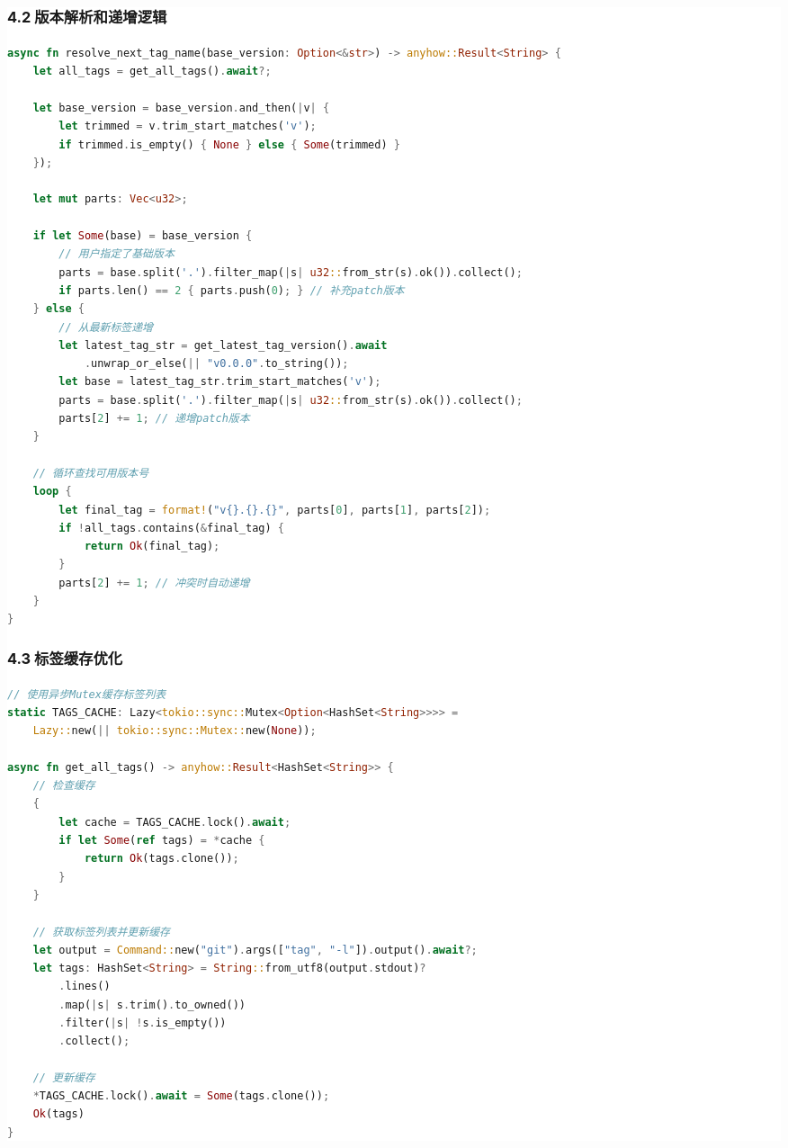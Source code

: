 ### 4.2 版本解析和递增逻辑
```rust
async fn resolve_next_tag_name(base_version: Option<&str>) -> anyhow::Result<String> {
    let all_tags = get_all_tags().await?;
    
    let base_version = base_version.and_then(|v| {
        let trimmed = v.trim_start_matches('v');
        if trimmed.is_empty() { None } else { Some(trimmed) }
    });
    
    let mut parts: Vec<u32>;
    
    if let Some(base) = base_version {
        // 用户指定了基础版本
        parts = base.split('.').filter_map(|s| u32::from_str(s).ok()).collect();
        if parts.len() == 2 { parts.push(0); } // 补充patch版本
    } else {
        // 从最新标签递增
        let latest_tag_str = get_latest_tag_version().await
            .unwrap_or_else(|| "v0.0.0".to_string());
        let base = latest_tag_str.trim_start_matches('v');
        parts = base.split('.').filter_map(|s| u32::from_str(s).ok()).collect();
        parts[2] += 1; // 递增patch版本
    }
    
    // 循环查找可用版本号
    loop {
        let final_tag = format!("v{}.{}.{}", parts[0], parts[1], parts[2]);
        if !all_tags.contains(&final_tag) {
            return Ok(final_tag);
        }
        parts[2] += 1; // 冲突时自动递增
    }
}
```

### 4.3 标签缓存优化
```rust
// 使用异步Mutex缓存标签列表
static TAGS_CACHE: Lazy<tokio::sync::Mutex<Option<HashSet<String>>>> =
    Lazy::new(|| tokio::sync::Mutex::new(None));

async fn get_all_tags() -> anyhow::Result<HashSet<String>> {
    // 检查缓存
    {
        let cache = TAGS_CACHE.lock().await;
        if let Some(ref tags) = *cache {
            return Ok(tags.clone());
        }
    }
    
    // 获取标签列表并更新缓存
    let output = Command::new("git").args(["tag", "-l"]).output().await?;
    let tags: HashSet<String> = String::from_utf8(output.stdout)?
        .lines()
        .map(|s| s.trim().to_owned())
        .filter(|s| !s.is_empty())
        .collect();
    
    // 更新缓存
    *TAGS_CACHE.lock().await = Some(tags.clone());
    Ok(tags)
}
```